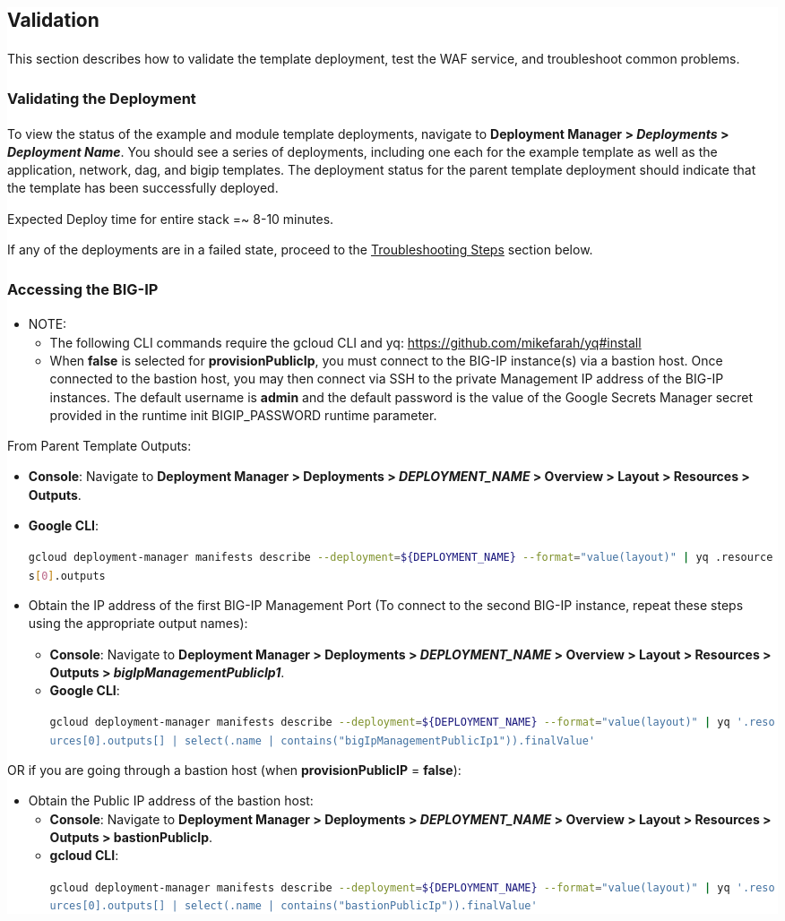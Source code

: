 ## Validation

This section describes how to validate the template deployment, test the WAF service, and troubleshoot common problems.

### Validating the Deployment

To view the status of the example and module template deployments, navigate to **Deployment Manager > _Deployments_ > _Deployment Name_**. You should see a series of deployments, including one each for the example template as well as the application, network, dag, and bigip templates. The deployment status for the parent template deployment should indicate that the template has been successfully deployed.

Expected Deploy time for entire stack =~ 8-10 minutes.

If any of the deployments are in a failed state, proceed to the [Troubleshooting Steps](#troubleshooting-steps) section below.

### Accessing the BIG-IP

- NOTE:
  - The following CLI commands require the gcloud CLI and yq: https://github.com/mikefarah/yq#install
  - When **false** is selected for **provisionPublicIp**, you must connect to the BIG-IP instance(s) via a bastion host. Once connected to the bastion host, you may then connect via SSH to the private Management IP address of the BIG-IP instances. The default username is **admin** and the default password is the value of the Google Secrets Manager secret provided in the runtime init BIGIP_PASSWORD runtime parameter.

From Parent Template Outputs:
  - **Console**:  Navigate to **Deployment Manager > Deployments > *DEPLOYMENT_NAME* > Overview > Layout > Resources > Outputs**.
  - **Google CLI**:
    ```bash
    gcloud deployment-manager manifests describe --deployment=${DEPLOYMENT_NAME} --format="value(layout)" | yq .resources[0].outputs
    ```

- Obtain the IP address of the first BIG-IP Management Port (To connect to the second BIG-IP instance, repeat these steps using the appropriate output names):
  - **Console**: Navigate to **Deployment Manager > Deployments > *DEPLOYMENT_NAME* > Overview > Layout > Resources > Outputs > *bigIpManagementPublicIp1***.
  - **Google CLI**: 
    ``` bash 
    gcloud deployment-manager manifests describe --deployment=${DEPLOYMENT_NAME} --format="value(layout)" | yq '.resources[0].outputs[] | select(.name | contains("bigIpManagementPublicIp1")).finalValue'
    ```

OR if you are going through a bastion host (when **provisionPublicIP** = **false**):

- Obtain the Public IP address of the bastion host:
  - **Console**: Navigate to **Deployment Manager > Deployments > *DEPLOYMENT_NAME* > Overview > Layout > Resources > Outputs > bastionPublicIp**.
  - **gcloud CLI**:
    ```bash
    gcloud deployment-manager manifests describe --deployment=${DEPLOYMENT_NAME} --format="value(layout)" | yq '.resources[0].outputs[] | select(.name | contains("bastionPublicIp")).finalValue'
    ```
